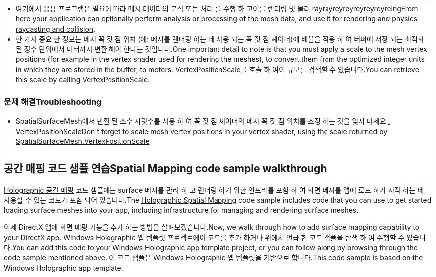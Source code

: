   - <span data-ttu-id="bd9e3-151">여기에서 응용 프로그램은 필요에 따라 메시 데이터의 분석 또는 [처리](../../design/spatial-mapping.md#mesh-processing) 를 수행 하 고이를 [렌더링](../../design/spatial-mapping.md#rendering) 및 물리 [rayrayreyreyreyreyreyreing](../../design/spatial-mapping.md#raycasting-and-collision)</span><span class="sxs-lookup"><span data-stu-id="bd9e3-151">From here your application can optionally perform analysis or [processing](../../design/spatial-mapping.md#mesh-processing) of the mesh data, and use it for [rendering](../../design/spatial-mapping.md#rendering) and physics [raycasting and collision](../../design/spatial-mapping.md#raycasting-and-collision).</span></span>
  - <span data-ttu-id="bd9e3-152">한 가지 중요 한 정보는 메시 꼭 짓 점 위치 (예: 메시를 렌더링 하는 데 사용 되는 꼭 짓 점 셰이더)에 배율을 적용 하 여 버퍼에 저장 되는 최적화 된 정수 단위에서 미터까지 변환 해야 한다는 것입니다.</span><span class="sxs-lookup"><span data-stu-id="bd9e3-152">One important detail to note is that you must apply a scale to the mesh vertex positions (for example in the vertex shader used for rendering the meshes), to convert them from the optimized integer units in which they are stored in the buffer, to meters.</span></span> <span data-ttu-id="bd9e3-153">[VertexPositionScale](https://msdn.microsoft.com/library/windows/apps/windows.perception.spatial.surfaces.spatialsurfacemesh.vertexpositionscale.aspx)를 호출 하 여이 규모를 검색할 수 있습니다.</span><span class="sxs-lookup"><span data-stu-id="bd9e3-153">You can retrieve this scale by calling [VertexPositionScale](https://msdn.microsoft.com/library/windows/apps/windows.perception.spatial.surfaces.spatialsurfacemesh.vertexpositionscale.aspx).</span></span>

### <a name="troubleshooting"></a><span data-ttu-id="bd9e3-154">문제 해결</span><span class="sxs-lookup"><span data-stu-id="bd9e3-154">Troubleshooting</span></span>
* <span data-ttu-id="bd9e3-155">SpatialSurfaceMesh에서 반환 된 소수 자릿수를 사용 하 여 꼭 짓 점 셰이더의 메시 꼭 짓 점 위치를 조정 하는 것을 잊지 마세요 [. VertexPositionScale](https://msdn.microsoft.com/library/windows/apps/windows.perception.spatial.surfaces.spatialsurfacemesh.vertexpositionscale.aspx)</span><span class="sxs-lookup"><span data-stu-id="bd9e3-155">Don't forget to scale mesh vertex positions in your vertex shader, using the scale returned by [SpatialSurfaceMesh.VertexPositionScale](https://msdn.microsoft.com/library/windows/apps/windows.perception.spatial.surfaces.spatialsurfacemesh.vertexpositionscale.aspx)</span></span>

## <a name="spatial-mapping-code-sample-walkthrough"></a><span data-ttu-id="bd9e3-156">공간 매핑 코드 샘플 연습</span><span class="sxs-lookup"><span data-stu-id="bd9e3-156">Spatial Mapping code sample walkthrough</span></span>

<span data-ttu-id="bd9e3-157">[Holographic 공간 매핑](https://github.com/Microsoft/Windows-universal-samples/tree/master/Samples/HolographicSpatialMapping) 코드 샘플에는 surface 메시를 관리 하 고 렌더링 하기 위한 인프라를 포함 하 여 화면 메시를 앱에 로드 하기 시작 하는 데 사용할 수 있는 코드가 포함 되어 있습니다.</span><span class="sxs-lookup"><span data-stu-id="bd9e3-157">The [Holographic Spatial Mapping](https://github.com/Microsoft/Windows-universal-samples/tree/master/Samples/HolographicSpatialMapping) code sample includes code that you can use to get started loading surface meshes into your app, including infrastructure for managing and rendering surface meshes.</span></span>

<span data-ttu-id="bd9e3-158">이제 DirectX 앱에 화면 매핑 기능을 추가 하는 방법을 살펴보겠습니다.</span><span class="sxs-lookup"><span data-stu-id="bd9e3-158">Now, we walk through how to add surface mapping capability to your DirectX app.</span></span> <span data-ttu-id="bd9e3-159">[Windows Holographic 앱 템플릿](creating-a-holographic-directx-project.md) 프로젝트에이 코드를 추가 하거나 위에서 언급 한 코드 샘플을 탐색 하 여 수행할 수 있습니다.</span><span class="sxs-lookup"><span data-stu-id="bd9e3-159">You can add this code to your [Windows Holographic app template](creating-a-holographic-directx-project.md) project, or you can follow along by browsing through the code sample mentioned above.</span></span> <span data-ttu-id="bd9e3-160">이 코드 샘플은 Windows Holographic 앱 템플릿을 기반으로 합니다.</span><span class="sxs-lookup"><span data-stu-id="bd9e3-160">This code sample is based on the Windows Holographic app template.</span></span>
